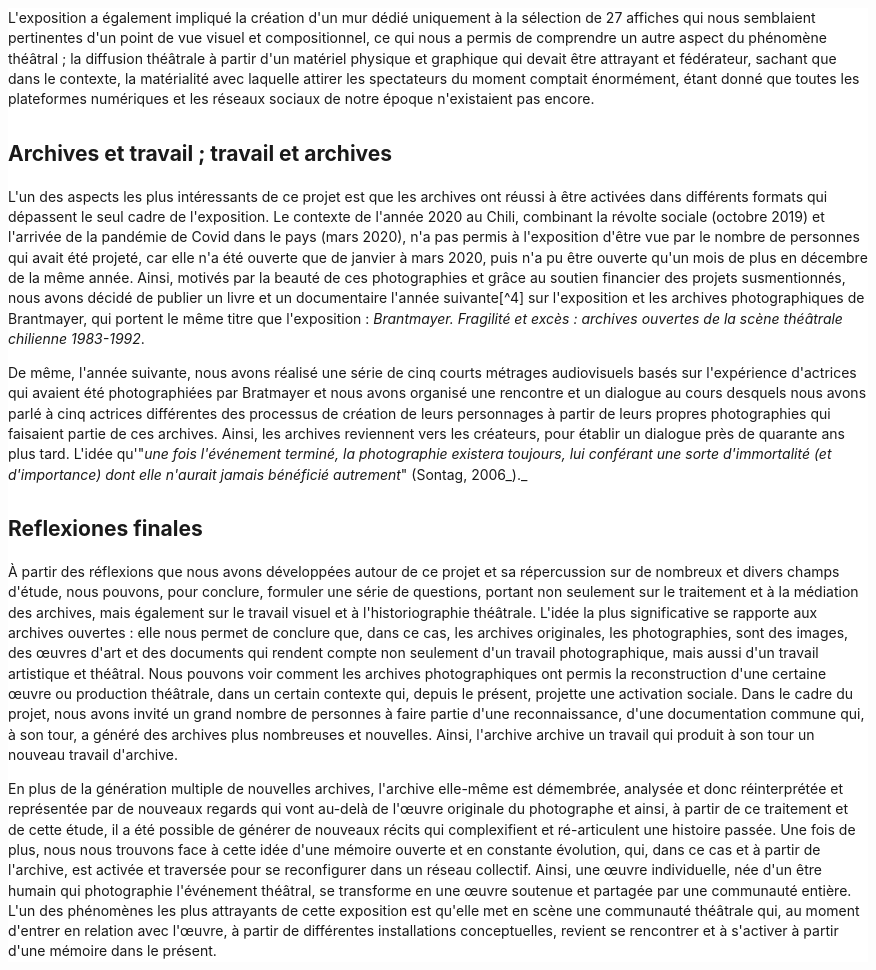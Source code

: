 L'exposition a également impliqué la création d'un mur dédié uniquement à la sélection de 27 affiches qui nous semblaient pertinentes d'un point de vue visuel et compositionnel, ce qui nous a permis de comprendre un autre aspect du phénomène théâtral ; la diffusion théâtrale à partir d'un matériel physique et graphique qui devait être attrayant et fédérateur, sachant que dans le contexte, la matérialité avec laquelle attirer les spectateurs du moment comptait énormément, étant donné que toutes les plateformes numériques et les réseaux sociaux de notre époque n'existaient pas encore. 


## Archives et travail ; travail et archives 

L'un des aspects les plus intéressants de ce projet est que les archives ont réussi à être activées dans différents formats qui dépassent le seul cadre de l'exposition. Le contexte de l'année 2020 au Chili, combinant la révolte sociale (octobre 2019) et l'arrivée de la pandémie de Covid dans le pays (mars 2020), n'a pas permis à l'exposition d'être vue par le nombre de personnes qui avait été projeté, car elle n'a été ouverte que de janvier à mars 2020, puis n'a pu être ouverte qu'un mois de plus en décembre de la même année. Ainsi, motivés par la beauté de ces photographies et grâce au soutien financier des projets susmentionnés, nous avons décidé de publier un livre et un documentaire l'année suivante[^4] sur l'exposition et les archives photographiques de Brantmayer, qui portent le même titre que l'exposition : _Brantmayer. Fragilité et excès : archives ouvertes de la scène théâtrale chilienne 1983-1992_. 

De même, l'année suivante, nous avons réalisé une série de cinq courts métrages audiovisuels basés sur l'expérience d'actrices qui avaient été photographiées par Bratmayer et nous avons organisé une rencontre et un dialogue au cours desquels nous avons parlé à cinq actrices différentes des processus de création de leurs personnages à partir de leurs propres photographies qui faisaient partie de ces archives. Ainsi, les archives reviennent vers les créateurs, pour établir un dialogue près de quarante ans plus tard. L'idée qu'"_une fois l'événement terminé, la photographie existera toujours, lui conférant une sorte d'immortalité (et d'importance) dont elle n'aurait jamais bénéficié autrement_" (Sontag, 2006_)._


## Reflexiones finales

À partir des réflexions que nous avons développées autour de ce projet et sa répercussion sur de nombreux et divers champs d'étude, nous pouvons, pour conclure, formuler une série de questions,  portant non seulement sur le traitement et à la médiation des archives, mais également sur le travail visuel et à l'historiographie théâtrale. L'idée la plus significative se rapporte aux archives ouvertes : elle nous permet de conclure que, dans ce cas, les archives originales, les photographies, sont des images, des œuvres d'art et des documents qui rendent compte non seulement d'un travail photographique, mais aussi d'un travail artistique et théâtral. Nous pouvons voir comment les archives photographiques ont permis la reconstruction d'une certaine œuvre ou production théâtrale, dans un certain contexte qui, depuis le présent, projette une activation sociale. Dans le cadre du projet, nous avons invité un grand nombre de personnes à faire partie d'une reconnaissance, d'une documentation commune qui, à son tour, a généré des archives plus nombreuses et nouvelles. Ainsi, l'archive archive un travail qui produit à son tour un nouveau travail d'archive. 

En plus de la génération multiple de nouvelles archives, l'archive elle-même est démembrée, analysée et donc réinterprétée et représentée par de nouveaux regards qui vont au-delà de l'œuvre originale du photographe et ainsi, à partir de ce traitement et de cette étude, il a été possible de générer de nouveaux récits qui complexifient et ré-articulent une histoire passée. Une fois de plus, nous nous trouvons face à cette idée d'une mémoire ouverte et en constante évolution, qui, dans ce cas et à partir de l'archive, est activée et traversée pour se reconfigurer dans un réseau collectif. Ainsi, une œuvre individuelle, née d'un être humain qui photographie l'événement théâtral, se transforme en une œuvre soutenue et partagée par une communauté entière. L'un des phénomènes les plus attrayants de cette exposition est qu'elle met en scène une communauté théâtrale qui, au moment d'entrer en relation avec l'œuvre, à partir de différentes installations conceptuelles, revient se rencontrer et à s'activer à partir d'une mémoire dans le présent.
